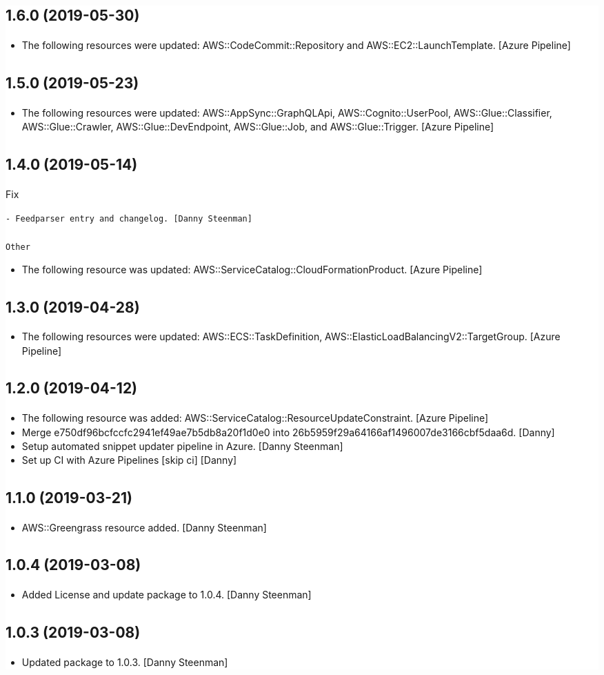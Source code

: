 
1.6.0 (2019-05-30)
------------------
- The following resources were updated: AWS::CodeCommit::Repository and
  AWS::EC2::LaunchTemplate. [Azure Pipeline]


1.5.0 (2019-05-23)
------------------
- The following resources were updated: AWS::AppSync::GraphQLApi,
  AWS::Cognito::UserPool, AWS::Glue::Classifier, AWS::Glue::Crawler,
  AWS::Glue::DevEndpoint, AWS::Glue::Job, and AWS::Glue::Trigger. [Azure
  Pipeline]


1.4.0 (2019-05-14)
------------------

Fix
~~~
- Feedparser entry and changelog. [Danny Steenman]

Other
~~~~~
- The following resource was updated:
  AWS::ServiceCatalog::CloudFormationProduct. [Azure Pipeline]


1.3.0 (2019-04-28)
------------------
- The following resources were updated: AWS::ECS::TaskDefinition,
  AWS::ElasticLoadBalancingV2::TargetGroup. [Azure Pipeline]


1.2.0 (2019-04-12)
------------------
- The following resource was added:
  AWS::ServiceCatalog::ResourceUpdateConstraint. [Azure Pipeline]
- Merge e750df96bcfccfc2941ef49ae7b5db8a20f1d0e0 into
  26b5959f29a64166af1496007de3166cbf5daa6d. [Danny]
- Setup automated snippet updater pipeline in Azure. [Danny Steenman]
- Set up CI with Azure Pipelines [skip ci] [Danny]


1.1.0 (2019-03-21)
------------------
- AWS::Greengrass resource added. [Danny Steenman]


1.0.4 (2019-03-08)
------------------
- Added License and update package to 1.0.4. [Danny Steenman]


1.0.3 (2019-03-08)
------------------
- Updated package to 1.0.3. [Danny Steenman]
